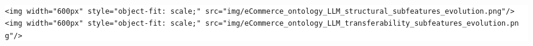	<img width="600px" style="object-fit: scale;" src="img/eCommerce_ontology_LLM_structural_subfeatures_evolution.png"/>
	<img width="600px" style="object-fit: scale;" src="img/eCommerce_ontology_LLM_transferability_subfeatures_evolution.png"/>
</p>
